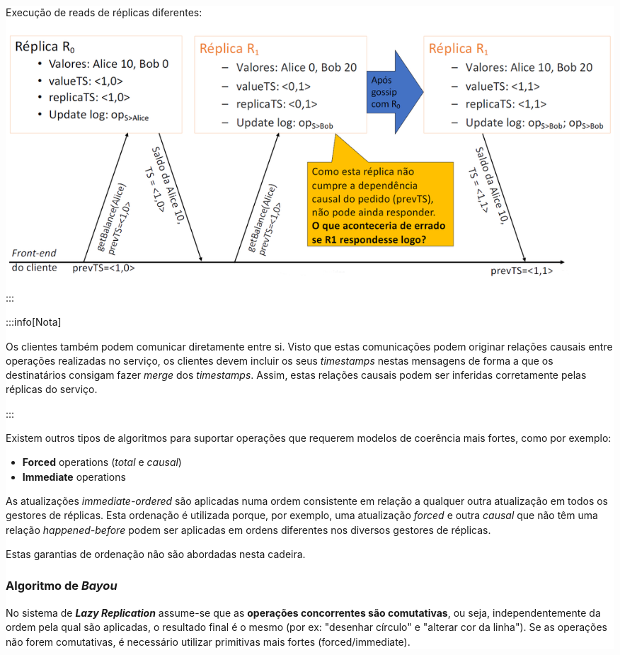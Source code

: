 Execução de reads de réplicas diferentes:

![Lazy replication - reads de réplicas diferentes](./assets/0005-lazy-replication-example-reads.png#dark=3)

:::

:::info[Nota]

Os clientes também podem comunicar diretamente entre si. Visto que estas comunicações
podem originar relações causais entre operações realizadas no serviço, os clientes
devem incluir os seus _timestamps_ nestas mensagens de forma a que os destinatários
consigam fazer _merge_ dos _timestamps_. Assim, estas relações causais podem ser
inferidas corretamente pelas réplicas do serviço.

:::

Existem outros tipos de algoritmos para suportar operações que requerem modelos
de coerência mais fortes, como por exemplo:

- **Forced** operations (_total_ e _causal_)
- **Immediate** operations

As atualizações _immediate-ordered_ são aplicadas numa ordem consistente em relação
a qualquer outra atualização em todos os gestores de réplicas. Esta ordenação é
utilizada porque, por exemplo, uma atualização _forced_ e outra _causal_ que não
têm uma relação _happened-before_ podem ser aplicadas em ordens diferentes nos
diversos gestores de réplicas.

Estas garantias de ordenação não são abordadas nesta cadeira.

### Algoritmo de _Bayou_

No sistema de _**Lazy Replication**_ assume-se que as **operações concorrentes são
comutativas**, ou seja, independentemente da ordem pela qual são aplicadas, o
resultado final é o mesmo (por ex: "desenhar círculo" e "alterar cor da linha").
Se as operações não forem comutativas, é necessário utilizar primitivas mais fortes
(forced/immediate).
